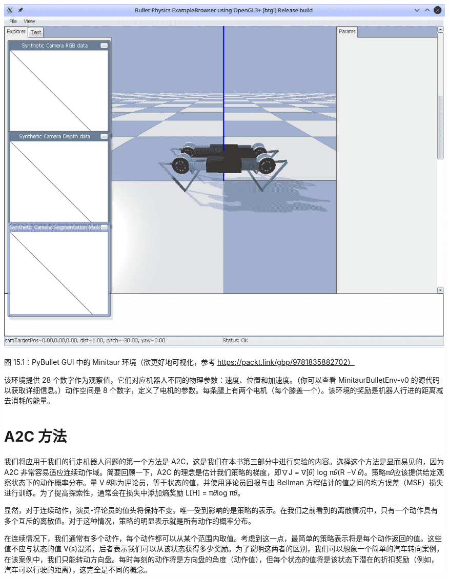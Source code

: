 ![PIC](img/file195.png)

图 15.1：PyBullet GUI 中的 Minitaur 环境（欲更好地可视化，参考 https://packt.link/gbp/9781835882702）

该环境提供 28 个数字作为观察值，它们对应机器人不同的物理参数：速度、位置和加速度。（你可以查看 MinitaurBulletEnv-v0 的源代码以获取详细信息。）动作空间是 8 个数字，定义了电机的参数。每条腿上有两个电机（每个膝盖一个）。该环境的奖励是机器人行进的距离减去消耗的能量。

# A2C 方法

我们将应用于我们的行走机器人问题的第一个方法是 A2C，这是我们在本书第三部分中进行实验的内容。选择这个方法是显而易见的，因为 A2C 非常容易适应连续动作域。简要回顾一下，A2C 的理念是估计我们策略的梯度，即∇J = ∇[𝜃] log π𝜃(R −V 𝜃)。策略π𝜃应该提供给定观察状态下的动作概率分布。量 V 𝜃称为评论员，等于状态的值，并使用评论员回报与由 Bellman 方程估计的值之间的均方误差（MSE）损失进行训练。为了提高探索性，通常会在损失中添加熵奖励 L[H] = π𝜃log π𝜃。

显然，对于连续动作，演员-评论员的值头将保持不变。唯一受到影响的是策略的表示。在我们之前看到的离散情况中，只有一个动作具有多个互斥的离散值。对于这种情况，策略的明显表示就是所有动作的概率分布。

在连续情况下，我们通常有多个动作，每个动作都可以从某个范围内取值。考虑到这一点，最简单的策略表示将是每个动作返回的值。这些值不应与状态的值 V(s)混淆，后者表示我们可以从该状态获得多少奖励。为了说明这两者的区别，我们可以想象一个简单的汽车转向案例，在该案例中，我们只能转动方向盘。每时每刻的动作将是方向盘的角度（动作值），但每个状态的值将是该状态下潜在的折扣奖励（例如，汽车可以行驶的距离），这完全是不同的概念。
